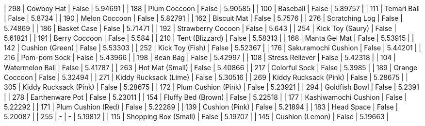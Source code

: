 |         298 | Cowboy Hat                            | False      |  5.94691  |
|         188 | Plum Coccoon                          | False      |  5.90585  |
|         100 | Baseball                              | False      |  5.89757  |
|         111 | Temari Ball                           | False      |  5.8734   |
|         190 | Melon Coccoon                         | False      |  5.82791  |
|         162 | Biscuit Mat                           | False      |  5.7576   |
|         276 | Scratching Log                        | False      |  5.74869  |
|         186 | Basket Case                           | False      |  5.71471  |
|         192 | Strawberry Cocoon                     | False      |  5.643    |
|         254 | Kick Toy (Saury)                      | False      |  5.61821  |
|         191 | Berry Coccoon                         | False      |  5.584    |
|         210 | Tent (Blizzard)                       | False      |  5.58313  |
|         168 | Manta Gel Mat                         | False      |  5.53915  |
|         142 | Cushion (Green)                       | False      |  5.53303  |
|         252 | Kick Toy (Fish)                       | False      |  5.52367  |
|         176 | Sakuramochi Cushion                   | False      |  5.44201  |
|         216 | Pom-pom Sock                          | False      |  5.43966  |
|         198 | Bean Bag                              | False      |  5.42997  |
|         108 | Stress Reliever                       | False      |  5.42318  |
|         104 | Watermelon Ball                       | False      |  5.41787  |
|         263 | Hot Mat (Small)                       | False      |  5.40866  |
|         217 | Colorful Sock                         | False      |  5.3985   |
|         189 | Orange Coccoon                        | False      |  5.32494  |
|         271 | Kiddy Rucksack (Lime)                 | False      |  5.30516  |
|         269 | Kiddy Rucksack (Pink)                 | False      |  5.28675  |
|         305 | Kiddy Rucksack (Pink)                 | False      |  5.28675  |
|         172 | Plum Cushion (Pink)                   | False      |  5.23921  |
|         294 | Goldfish Bowl                         | False      |  5.2391   |
|         278 | Earthenware Pot                       | False      |  5.23011  |
|         154 | Fluffy Bed (Brown)                    | False      |  5.22518  |
|         177 | Kashiwamochi Cushion                  | False      |  5.22292  |
|         171 | Plum Cushion (Red)                    | False      |  5.22289  |
|         139 | Cushion (Pink)                        | False      |  5.21894  |
|         183 | Head Space                            | False      |  5.20087  |
|         255 | -                                     | -          |  5.19812  |
|         115 | Shopping Box (Small)                  | False      |  5.19707  |
|         145 | Cushion (Lemon)                       | False      |  5.19663  |